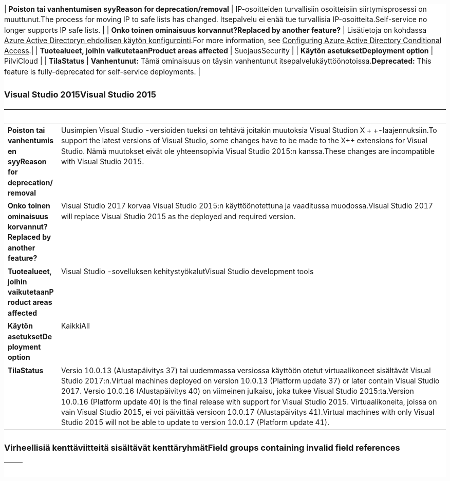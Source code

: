 | <span data-ttu-id="96d09-276">**Poiston tai vanhentumisen syy**</span><span class="sxs-lookup"><span data-stu-id="96d09-276">**Reason for deprecation/removal**</span></span> | <span data-ttu-id="96d09-277">IP-osoitteiden turvallisiin osoitteisiin siirtymisprosessi on muuttunut.</span><span class="sxs-lookup"><span data-stu-id="96d09-277">The process for moving IP to safe lists has changed.</span></span> <span data-ttu-id="96d09-278">Itsepalvelu ei enää tue turvallisia IP-osoitteita.</span><span class="sxs-lookup"><span data-stu-id="96d09-278">Self-service no longer supports IP safe lists.</span></span> |
| <span data-ttu-id="96d09-279">**Onko toinen ominaisuus korvannut?**</span><span class="sxs-lookup"><span data-stu-id="96d09-279">**Replaced by another feature?**</span></span>   | <span data-ttu-id="96d09-280">Lisätietoja on kohdassa [Azure Active Directoryn ehdollisen käytön konfigurointi](/appcenter/general/configuring-aad-conditional-access).</span><span class="sxs-lookup"><span data-stu-id="96d09-280">For more information, see [Configuring Azure Active Directory Conditional Access](/appcenter/general/configuring-aad-conditional-access).</span></span>|
| <span data-ttu-id="96d09-281">**Tuotealueet, joihin vaikutetaan**</span><span class="sxs-lookup"><span data-stu-id="96d09-281">**Product areas affected**</span></span>         | <span data-ttu-id="96d09-282">Suojaus</span><span class="sxs-lookup"><span data-stu-id="96d09-282">Security</span></span> |
| <span data-ttu-id="96d09-283">**Käytön asetukset**</span><span class="sxs-lookup"><span data-stu-id="96d09-283">**Deployment option**</span></span>              | <span data-ttu-id="96d09-284">Pilvi</span><span class="sxs-lookup"><span data-stu-id="96d09-284">Cloud</span></span> |
| <span data-ttu-id="96d09-285">**Tila**</span><span class="sxs-lookup"><span data-stu-id="96d09-285">**Status**</span></span>                         | <span data-ttu-id="96d09-286">**Vanhentunut:** Tämä ominaisuus on täysin vanhentunut itsepalvelukäyttöönotoissa.</span><span class="sxs-lookup"><span data-stu-id="96d09-286">**Deprecated:** This feature is fully-deprecated for self-service deployments.</span></span> |

### <a name="visual-studio-2015"></a><span data-ttu-id="96d09-287">Visual Studio 2015</span><span class="sxs-lookup"><span data-stu-id="96d09-287">Visual Studio 2015</span></span>

| &nbsp;  | &nbsp; |
|------------|--------------------|
| <span data-ttu-id="96d09-288">**Poiston tai vanhentumisen syy**</span><span class="sxs-lookup"><span data-stu-id="96d09-288">**Reason for deprecation/removal**</span></span> | <span data-ttu-id="96d09-289">Uusimpien Visual Studio -versioiden tueksi on tehtävä joitakin muutoksia Visual Studion X + +-laajennuksiin.</span><span class="sxs-lookup"><span data-stu-id="96d09-289">To support the latest versions of Visual Studio, some changes have to be made to the X++ extensions for Visual Studio.</span></span> <span data-ttu-id="96d09-290">Nämä muutokset eivät ole yhteensopivia Visual Studio 2015:n kanssa.</span><span class="sxs-lookup"><span data-stu-id="96d09-290">These changes are incompatible with Visual Studio 2015.</span></span> |
| <span data-ttu-id="96d09-291">**Onko toinen ominaisuus korvannut?**</span><span class="sxs-lookup"><span data-stu-id="96d09-291">**Replaced by another feature?**</span></span>   | <span data-ttu-id="96d09-292">Visual Studio 2017 korvaa Visual Studio 2015:n käyttöönotettuna ja vaaditussa muodossa.</span><span class="sxs-lookup"><span data-stu-id="96d09-292">Visual Studio 2017 will replace Visual Studio 2015 as the deployed and required version.</span></span> |
| <span data-ttu-id="96d09-293">**Tuotealueet, joihin vaikutetaan**</span><span class="sxs-lookup"><span data-stu-id="96d09-293">**Product areas affected**</span></span>         | <span data-ttu-id="96d09-294">Visual Studio -sovelluksen kehitystyökalut</span><span class="sxs-lookup"><span data-stu-id="96d09-294">Visual Studio development tools</span></span> |
| <span data-ttu-id="96d09-295">**Käytön asetukset**</span><span class="sxs-lookup"><span data-stu-id="96d09-295">**Deployment option**</span></span>              | <span data-ttu-id="96d09-296">Kaikki</span><span class="sxs-lookup"><span data-stu-id="96d09-296">All</span></span> |
| <span data-ttu-id="96d09-297">**Tila**</span><span class="sxs-lookup"><span data-stu-id="96d09-297">**Status**</span></span>                         | <span data-ttu-id="96d09-298">Versio 10.0.13 (Alustapäivitys 37) tai uudemmassa versiossa käyttöön otetut virtuaalikoneet sisältävät Visual Studio 2017:n.</span><span class="sxs-lookup"><span data-stu-id="96d09-298">Virtual machines deployed on version 10.0.13 (Platform update 37) or later contain Visual Studio 2017.</span></span> <span data-ttu-id="96d09-299">Versio 10.0.16 (Alustapäivitys 40) on viimeinen julkaisu, joka tukee Visual Studio 2015:ta.</span><span class="sxs-lookup"><span data-stu-id="96d09-299">Version 10.0.16 (Platform update 40) is the final release with support for Visual Studio 2015.</span></span> <span data-ttu-id="96d09-300">Virtuaalikoneita, joissa on vain Visual Studio 2015, ei voi päivittää versioon 10.0.17 (Alustapäivitys 41).</span><span class="sxs-lookup"><span data-stu-id="96d09-300">Virtual machines with only Visual Studio 2015 will not be able to update to version 10.0.17 (Platform update 41).</span></span> |

### <a name="field-groups-containing-invalid-field-references"></a><span data-ttu-id="96d09-301">Virheellisiä kenttäviitteitä sisältävät kenttäryhmät</span><span class="sxs-lookup"><span data-stu-id="96d09-301">Field groups containing invalid field references</span></span>

| &nbsp;  | &nbsp; |
|------------|--------------------|